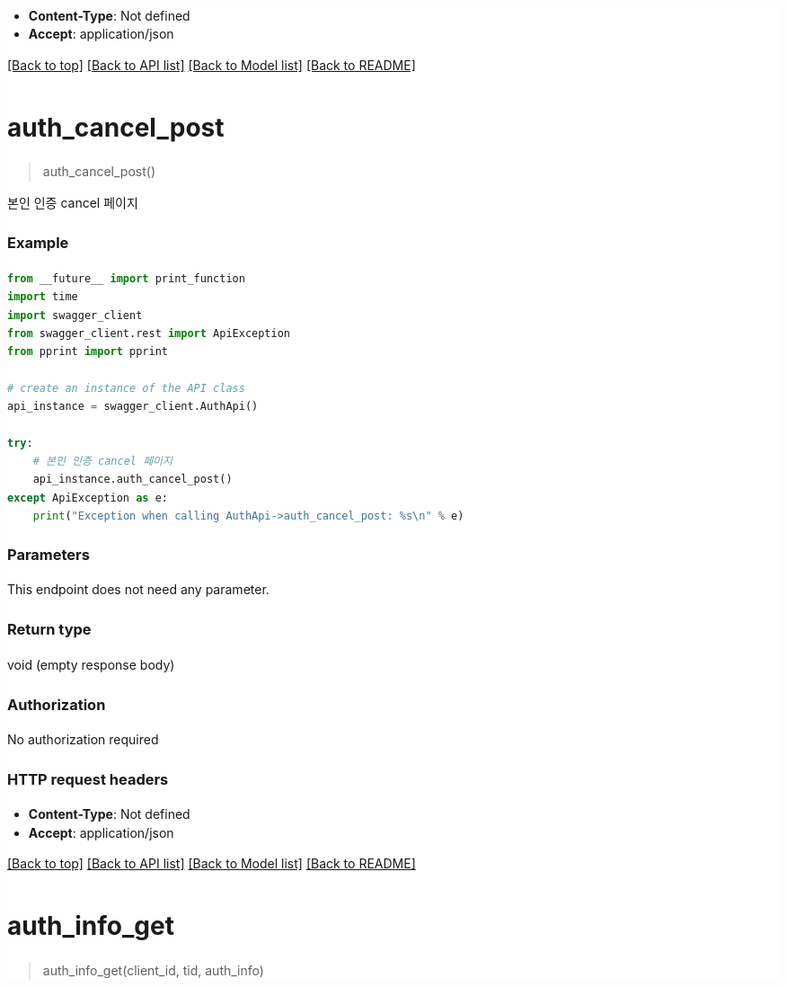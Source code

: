  - **Content-Type**: Not defined
 - **Accept**: application/json

[[Back to top]](#) [[Back to API list]](../README.md#documentation-for-api-endpoints) [[Back to Model list]](../README.md#documentation-for-models) [[Back to README]](../README.md)

# **auth_cancel_post**
> auth_cancel_post()

본인 인증 cancel 페이지

### Example
```python
from __future__ import print_function
import time
import swagger_client
from swagger_client.rest import ApiException
from pprint import pprint

# create an instance of the API class
api_instance = swagger_client.AuthApi()

try:
    # 본인 인증 cancel 페이지
    api_instance.auth_cancel_post()
except ApiException as e:
    print("Exception when calling AuthApi->auth_cancel_post: %s\n" % e)
```

### Parameters
This endpoint does not need any parameter.

### Return type

void (empty response body)

### Authorization

No authorization required

### HTTP request headers

 - **Content-Type**: Not defined
 - **Accept**: application/json

[[Back to top]](#) [[Back to API list]](../README.md#documentation-for-api-endpoints) [[Back to Model list]](../README.md#documentation-for-models) [[Back to README]](../README.md)

# **auth_info_get**
> auth_info_get(client_id, tid, auth_info)
